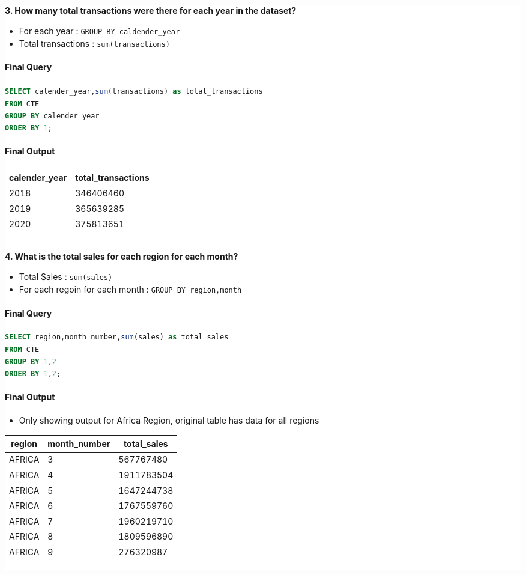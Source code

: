  
**3.	How many total transactions were there for each year in the dataset?**

- For each year : `GROUP BY caldender_year`
- Total transactions : `sum(transactions)`

#### Final Query

```` sql
SELECT calender_year,sum(transactions) as total_transactions 
FROM CTE 
GROUP BY calender_year
ORDER BY 1;
````

#### Final Output

| calender_year | total_transactions |
| ------------- | ------------------ |
| 2018          | 346406460          |
| 2019          | 365639285          |
| 2020          | 375813651          |

---

**4.	What is the total sales for each region for each month?**

- Total Sales : `sum(sales)`
- For each regoin for each month : `GROUP BY region,month`

#### Final Query

```` sql
SELECT region,month_number,sum(sales) as total_sales
FROM CTE 
GROUP BY 1,2
ORDER BY 1,2;
````

#### Final Output
 - Only showing output for Africa Region, original table has data for all regions

| region        | month_number | total_sales |
| ------------- | ------------ | ----------- |
| AFRICA        | 3            | 567767480   |
| AFRICA        | 4            | 1911783504  |
| AFRICA        | 5            | 1647244738  |
| AFRICA        | 6            | 1767559760  |
| AFRICA        | 7            | 1960219710  |
| AFRICA        | 8            | 1809596890  |
| AFRICA        | 9            | 276320987   |

---